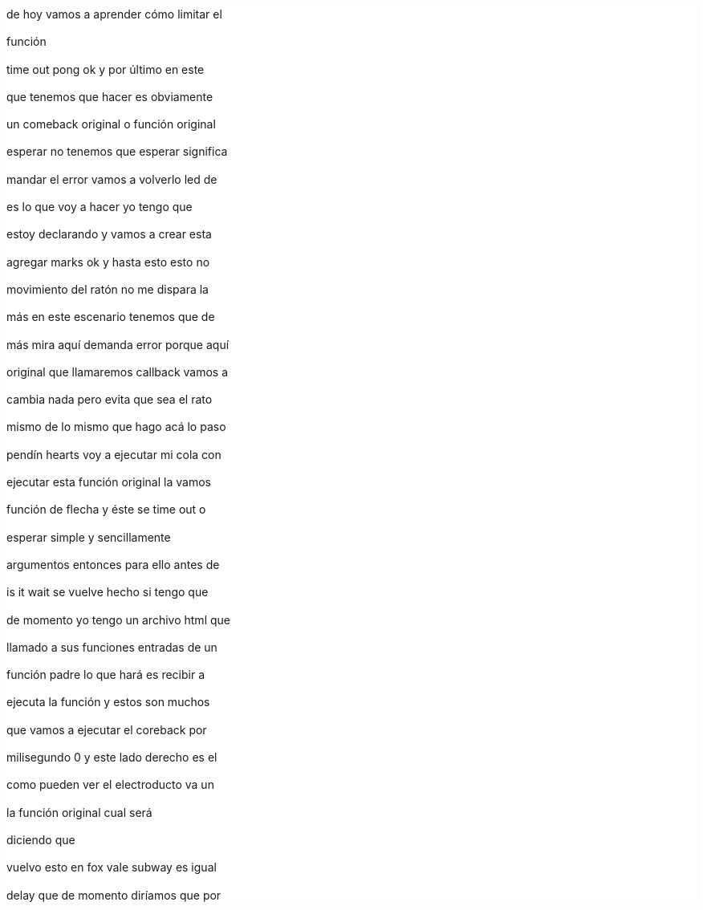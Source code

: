 de hoy vamos a aprender cómo limitar el

función

time out pong ok y por último en este

que tenemos que hacer es obviamente

un comeback original o función original

esperar no tenemos que esperar significa

mandar el error vamos a volverlo led de

es lo que voy a hacer yo tengo que

estoy declarando y vamos a crear esta

agregar marks ok y hasta esto esto no

movimiento del ratón no me dispara la

más en este escenario tenemos que de

más mira aquí demanda error porque aquí

original que llamaremos callback vamos a

cambia nada pero evita que sea el rato

mismo de lo mismo que hago acá lo paso

pendín hearts voy a ejecutar mi cola con

ejecutar esta función original la vamos

función de flecha y éste se time out o

esperar simple y sencillamente

argumentos entonces para ello antes de

is it wait se vuelve hecho si tengo que

de momento yo tengo un archivo html que

llamado a sus funciones entradas de un

función padre lo que hará es recibir a

ejecuta la función y estos son muchos

que vamos a ejecutar el coreback por

milisegundo 0 y este lado derecho es el

como pueden ver el electroducto va un

la función original cual será

diciendo que

vuelvo esto en fox vale subway es igual

delay que de momento diríamos que por
